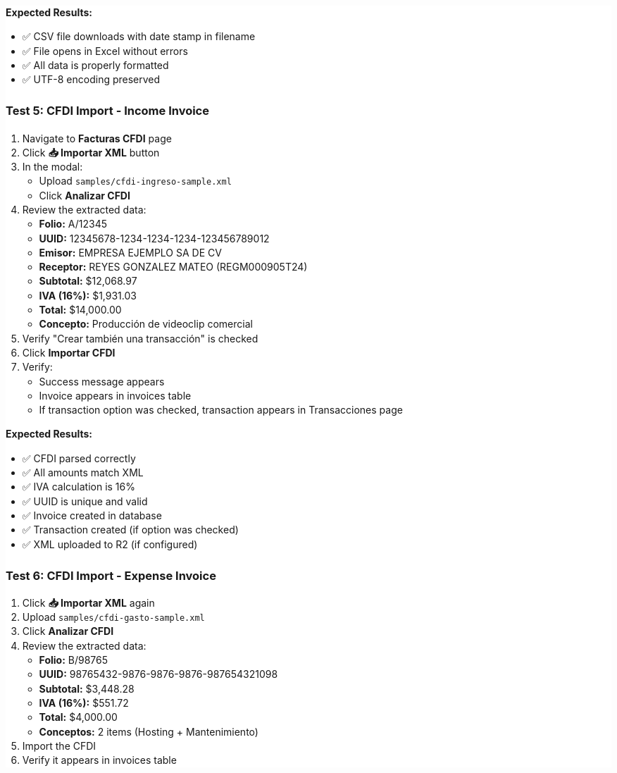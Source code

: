 **Expected Results:**
- ✅ CSV file downloads with date stamp in filename
- ✅ File opens in Excel without errors
- ✅ All data is properly formatted
- ✅ UTF-8 encoding preserved

### Test 5: CFDI Import - Income Invoice

1. Navigate to **Facturas CFDI** page
2. Click **📥 Importar XML** button
3. In the modal:
   - Upload `samples/cfdi-ingreso-sample.xml`
   - Click **Analizar CFDI**
4. Review the extracted data:
   - **Folio:** A/12345
   - **UUID:** 12345678-1234-1234-1234-123456789012
   - **Emisor:** EMPRESA EJEMPLO SA DE CV
   - **Receptor:** REYES GONZALEZ MATEO (REGM000905T24)
   - **Subtotal:** $12,068.97
   - **IVA (16%):** $1,931.03
   - **Total:** $14,000.00
   - **Concepto:** Producción de videoclip comercial
5. Verify "Crear también una transacción" is checked
6. Click **Importar CFDI**
7. Verify:
   - Success message appears
   - Invoice appears in invoices table
   - If transaction option was checked, transaction appears in Transacciones page

**Expected Results:**
- ✅ CFDI parsed correctly
- ✅ All amounts match XML
- ✅ IVA calculation is 16%
- ✅ UUID is unique and valid
- ✅ Invoice created in database
- ✅ Transaction created (if option was checked)
- ✅ XML uploaded to R2 (if configured)

### Test 6: CFDI Import - Expense Invoice

1. Click **📥 Importar XML** again
2. Upload `samples/cfdi-gasto-sample.xml`
3. Click **Analizar CFDI**
4. Review the extracted data:
   - **Folio:** B/98765
   - **UUID:** 98765432-9876-9876-9876-987654321098
   - **Subtotal:** $3,448.28
   - **IVA (16%):** $551.72
   - **Total:** $4,000.00
   - **Conceptos:** 2 items (Hosting + Mantenimiento)
5. Import the CFDI
6. Verify it appears in invoices table
